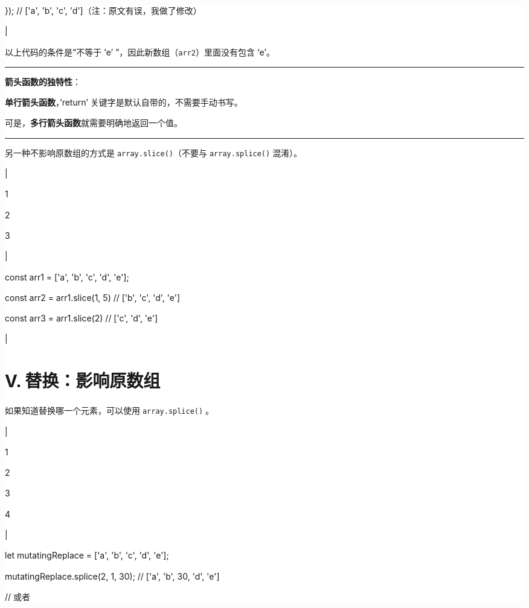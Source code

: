 }); // \['a', 'b', 'c', 'd'\]（注：原文有误，我做了修改）

 |

以上代码的条件是“不等于 ‘e’ ”，因此新数组（`arr2`）里面没有包含 ‘e’。

---

**箭头函数的独特性**：

**单行箭头函数**，’return’ 关键字是默认自带的，不需要手动书写。

可是，**多行箭头函数**就需要明确地返回一个值。

---

另一种不影响原数组的方式是 `array.slice()`（不要与 `array.splice()` 混淆）。

|

1

2

3

 |

const arr1 = \['a', 'b', 'c', 'd', 'e'\];

const arr2 = arr1.slice(1, 5) // \['b', 'c', 'd', 'e'\]

const arr3 = arr1.slice(2) // \['c', 'd', 'e'\]

 |

# V. 替换：影响原数组

如果知道替换哪一个元素，可以使用 `array.splice()` 。

|

1

2

3

4

 |

let mutatingReplace = \['a', 'b', 'c', 'd', 'e'\];

mutatingReplace.splice(2, 1, 30); // \['a', 'b', 30, 'd', 'e'\]

// 或者
